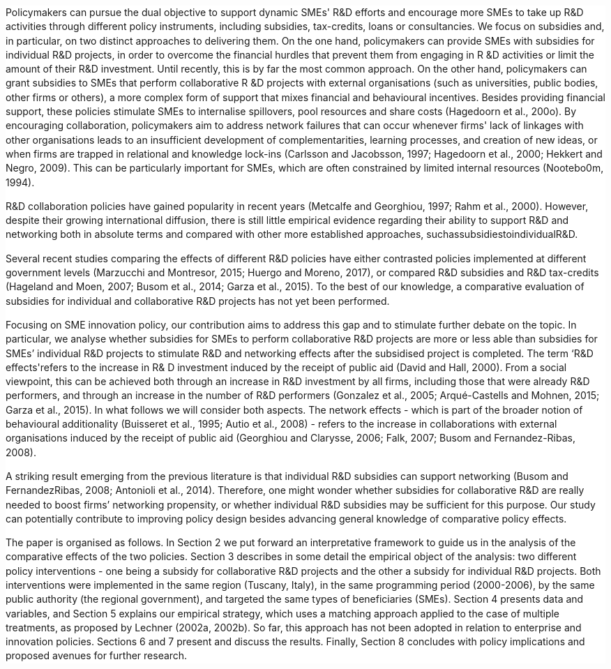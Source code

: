 Policymakers can pursue the dual objective to support dynamic SMEs' R&D efforts and encourage more SMEs to take up R&D activities through different policy instruments, including subsidies, tax-credits, loans or consultancies. We focus on subsidies and, in particular, on two distinct approaches to delivering them. On the one hand, policymakers can provide SMEs with subsidies for individual R&D projects, in order to overcome the financial hurdles that prevent them from engaging in R &D activities or limit the amount of their R&D investment. Until recently, this is by far the most common approach. On the other hand, policymakers can grant subsidies to SMEs that perform collaborative R &D projects with external organisations (such as universities, public bodies, other firms or others), a more complex form of support that mixes financial and behavioural incentives. Besides providing financial support, these policies stimulate SMEs to internalise spillovers, pool resources and share costs (Hagedoorn et al., 200o). By encouraging collaboration, policymakers aim to address network failures that can occur whenever firms' lack of linkages with other organisations leads to an insufficient development of complementarities, learning processes, and creation of new ideas, or when firms are trapped in relational and knowledge lock-ins (Carlsson and Jacobsson, 1997; Hagedoorn et al., 2000; Hekkert and Negro, 2009). This can be particularly important for SMEs, which are often constrained by limited internal resources (Nootebo0m, 1994).  

R&D collaboration policies have gained popularity in recent years (Metcalfe and Georghiou, 1997; Rahm et al., 2000). However, despite their growing international diffusion, there is still little empirical evidence regarding their ability to support R&D and networking both in absolute terms and compared with other more established approaches, suchassubsidiestoindividualR&D.  

Several recent studies comparing the effects of different R&D policies have either contrasted policies implemented at different government levels (Marzucchi and Montresor, 2015; Huergo and Moreno, 2017), or compared R&D subsidies and R&D tax-credits (Hageland and Moen, 2007; Busom et al., 2014; Garza et al., 2015). To the best of our knowledge, a comparative evaluation of subsidies for individual and collaborative R&D projects has not yet been performed.  

Focusing on SME innovation policy, our contribution aims to address this gap and to stimulate further debate on the topic. In particular, we analyse whether subsidies for SMEs to perform collaborative R&D projects are more or less able than subsidies for SMEs’ individual R&D projects to stimulate R&D and networking effects after the subsidised project is completed. The term ‘R&D effects'refers to the increase in R& D investment induced by the receipt of public aid (David and Hall, 2000). From a social viewpoint, this can be achieved both through an increase in R&D investment by all firms, including those that were already R&D performers, and through an increase in the number of R&D performers (Gonzalez et al., 2005; Arqué-Castells and Mohnen, 2015; Garza et al., 2015). In what follows we will consider both aspects. The network effects - which is part of the broader notion of behavioural additionality (Buisseret et al., 1995; Autio et al., 2008) - refers to the increase in collaborations with external organisations induced by the receipt of public aid (Georghiou and Clarysse, 2006; Falk, 2007; Busom and Fernandez-Ribas, 2008).  

A striking result emerging from the previous literature is that individual R&D subsidies can support networking (Busom and FernandezRibas, 2008; Antonioli et al., 2014). Therefore, one might wonder whether subsidies for collaborative R&D are really needed to boost firms’ networking propensity, or whether individual R&D subsidies may be sufficient for this purpose. Our study can potentially contribute to improving policy design besides advancing general knowledge of comparative policy effects.  

The paper is organised as follows. In Section 2 we put forward an interpretative framework to guide us in the analysis of the comparative effects of the two policies. Section 3 describes in some detail the empirical object of the analysis: two different policy interventions - one being a subsidy for collaborative R&D projects and the other a subsidy for individual R&D projects. Both interventions were implemented in the same region (Tuscany, Italy), in the same programming period (2000-2006), by the same public authority (the regional government), and targeted the same types of beneficiaries (SMEs). Section 4 presents data and variables, and Section 5 explains our empirical strategy, which uses a matching approach applied to the case of multiple treatments, as proposed by Lechner (2002a, 2002b). So far, this approach has not been adopted in relation to enterprise and innovation policies. Sections 6 and 7 present and discuss the results. Finally, Section 8 concludes with policy implications and proposed avenues for further research.  
